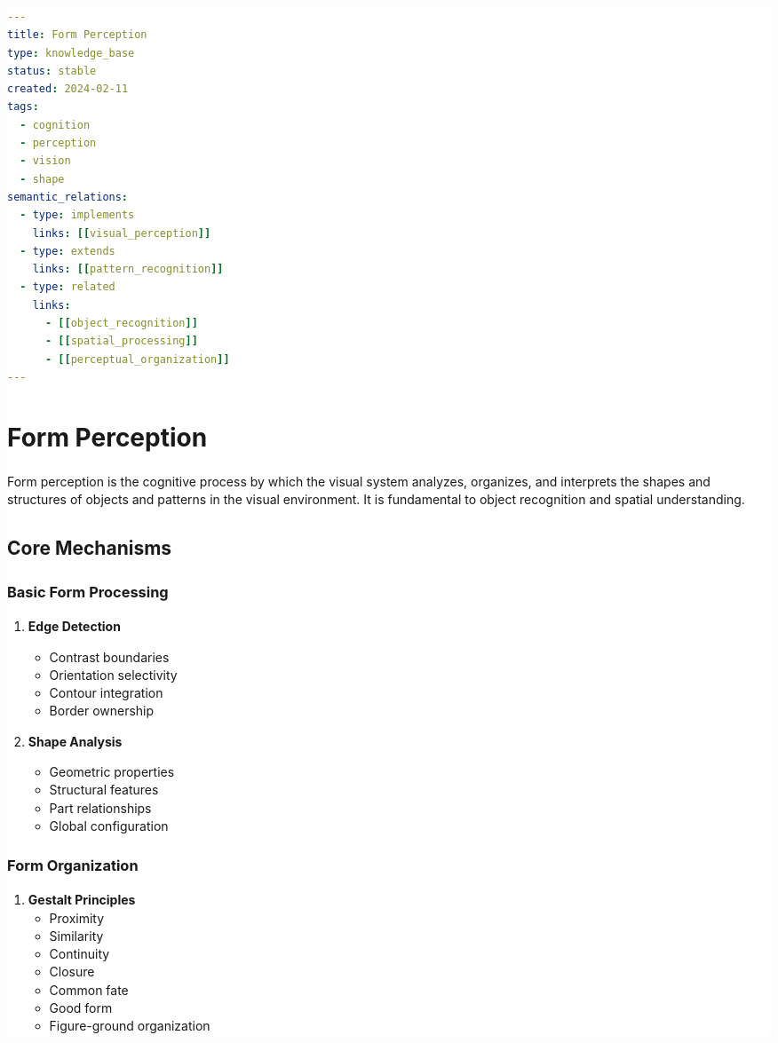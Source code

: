 ```yaml
---
title: Form Perception
type: knowledge_base
status: stable
created: 2024-02-11
tags:
  - cognition
  - perception
  - vision
  - shape
semantic_relations:
  - type: implements
    links: [[visual_perception]]
  - type: extends
    links: [[pattern_recognition]]
  - type: related
    links: 
      - [[object_recognition]]
      - [[spatial_processing]]
      - [[perceptual_organization]]
---
```


# Form Perception

Form perception is the cognitive process by which the visual system analyzes, organizes, and interprets the shapes and structures of objects and patterns in the visual environment. It is fundamental to object recognition and spatial understanding.

## Core Mechanisms

### Basic Form Processing
1. **Edge Detection**
   - Contrast boundaries
   - Orientation selectivity
   - Contour integration
   - Border ownership

2. **Shape Analysis**
   - Geometric properties
   - Structural features
   - Part relationships
   - Global configuration

### Form Organization
1. **Gestalt Principles**
   - Proximity
   - Similarity
   - Continuity
   - Closure
   - Common fate
   - Good form
   - Figure-ground organization

